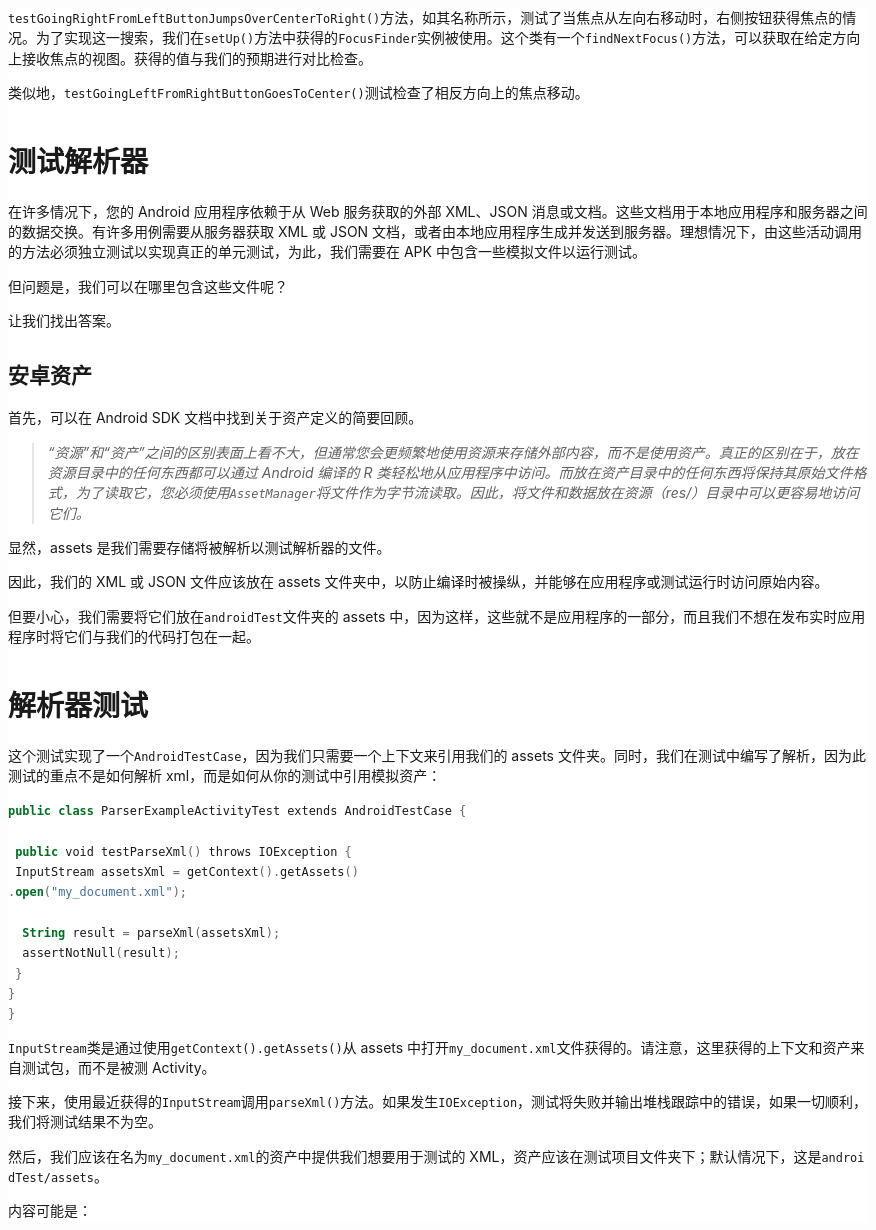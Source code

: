 `testGoingRightFromLeftButtonJumpsOverCenterToRight()`方法，如其名称所示，测试了当焦点从左向右移动时，右侧按钮获得焦点的情况。为了实现这一搜索，我们在`setUp()`方法中获得的`FocusFinder`实例被使用。这个类有一个`findNextFocus()`方法，可以获取在给定方向上接收焦点的视图。获得的值与我们的预期进行对比检查。

类似地，`testGoingLeftFromRightButtonGoesToCenter()`测试检查了相反方向上的焦点移动。

# 测试解析器

在许多情况下，您的 Android 应用程序依赖于从 Web 服务获取的外部 XML、JSON 消息或文档。这些文档用于本地应用程序和服务器之间的数据交换。有许多用例需要从服务器获取 XML 或 JSON 文档，或者由本地应用程序生成并发送到服务器。理想情况下，由这些活动调用的方法必须独立测试以实现真正的单元测试，为此，我们需要在 APK 中包含一些模拟文件以运行测试。

但问题是，我们可以在哪里包含这些文件呢？

让我们找出答案。

## 安卓资产

首先，可以在 Android SDK 文档中找到关于资产定义的简要回顾。

> *“资源”和“资产”之间的区别表面上看不大，但通常您会更频繁地使用资源来存储外部内容，而不是使用资产。真正的区别在于，放在资源目录中的任何东西都可以通过 Android 编译的 R 类轻松地从应用程序中访问。而放在资产目录中的任何东西将保持其原始文件格式，为了读取它，您必须使用`AssetManager`将文件作为字节流读取。因此，将文件和数据放在资源（res/）目录中可以更容易地访问它们。*

显然，assets 是我们需要存储将被解析以测试解析器的文件。

因此，我们的 XML 或 JSON 文件应该放在 assets 文件夹中，以防止编译时被操纵，并能够在应用程序或测试运行时访问原始内容。

但要小心，我们需要将它们放在`androidTest`文件夹的 assets 中，因为这样，这些就不是应用程序的一部分，而且我们不想在发布实时应用程序时将它们与我们的代码打包在一起。

# 解析器测试

这个测试实现了一个`AndroidTestCase`，因为我们只需要一个上下文来引用我们的 assets 文件夹。同时，我们在测试中编写了解析，因为此测试的重点不是如何解析 xml，而是如何从你的测试中引用模拟资产：

```kt
public class ParserExampleActivityTest extends AndroidTestCase {

 public void testParseXml() throws IOException {
 InputStream assetsXml = getContext().getAssets()
.open("my_document.xml");

  String result = parseXml(assetsXml);
  assertNotNull(result);
 }
}
}
```

`InputStream`类是通过使用`getContext().getAssets()`从 assets 中打开`my_document.xml`文件获得的。请注意，这里获得的上下文和资产来自测试包，而不是被测 Activity。

接下来，使用最近获得的`InputStream`调用`parseXml()`方法。如果发生`IOException`，测试将失败并输出堆栈跟踪中的错误，如果一切顺利，我们将测试结果不为空。

然后，我们应该在名为`my_document.xml`的资产中提供我们想要用于测试的 XML，资产应该在测试项目文件夹下；默认情况下，这是`androidTest/assets`。

内容可能是：
